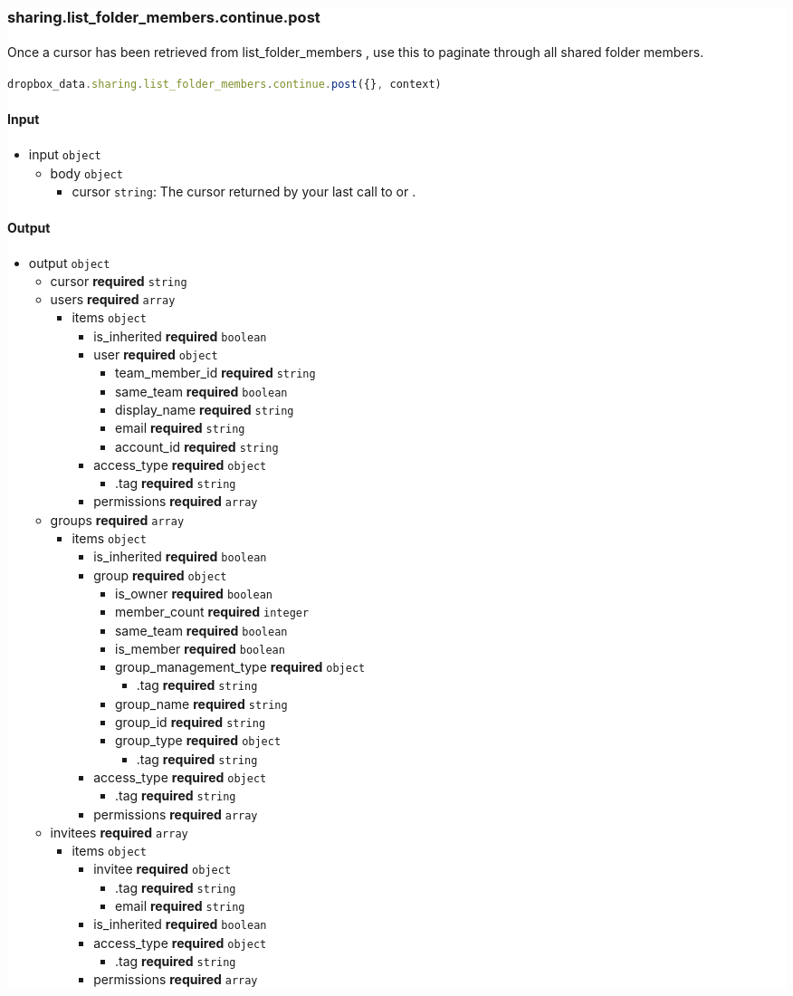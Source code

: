 ### sharing.list_folder_members.continue.post
Once a cursor has been retrieved from list_folder_members , use this to paginate through all shared folder members.


```js
dropbox_data.sharing.list_folder_members.continue.post({}, context)
```

#### Input
* input `object`
  * body `object`
    * cursor `string`: The cursor returned by your last call to or .

#### Output
* output `object`
  * cursor **required** `string`
  * users **required** `array`
    * items `object`
      * is_inherited **required** `boolean`
      * user **required** `object`
        * team_member_id **required** `string`
        * same_team **required** `boolean`
        * display_name **required** `string`
        * email **required** `string`
        * account_id **required** `string`
      * access_type **required** `object`
        * .tag **required** `string`
      * permissions **required** `array`
  * groups **required** `array`
    * items `object`
      * is_inherited **required** `boolean`
      * group **required** `object`
        * is_owner **required** `boolean`
        * member_count **required** `integer`
        * same_team **required** `boolean`
        * is_member **required** `boolean`
        * group_management_type **required** `object`
          * .tag **required** `string`
        * group_name **required** `string`
        * group_id **required** `string`
        * group_type **required** `object`
          * .tag **required** `string`
      * access_type **required** `object`
        * .tag **required** `string`
      * permissions **required** `array`
  * invitees **required** `array`
    * items `object`
      * invitee **required** `object`
        * .tag **required** `string`
        * email **required** `string`
      * is_inherited **required** `boolean`
      * access_type **required** `object`
        * .tag **required** `string`
      * permissions **required** `array`
